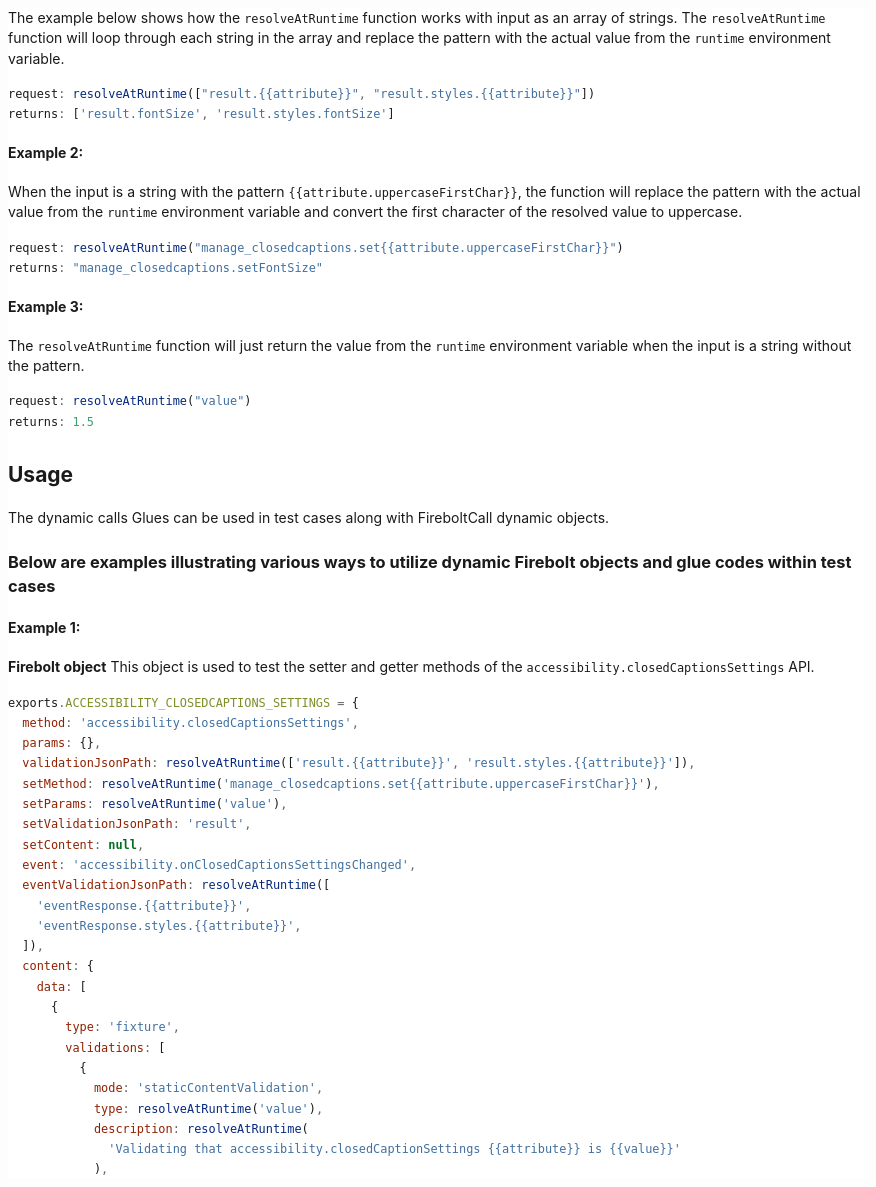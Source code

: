 The example below shows how the `resolveAtRuntime` function works with input as an array of strings. The `resolveAtRuntime` function will loop through each string in the array and replace the pattern with the actual value from the `runtime` environment variable.

```javascript
request: resolveAtRuntime(["result.{{attribute}}", "result.styles.{{attribute}}"])
returns: ['result.fontSize', 'result.styles.fontSize']
```

#### Example 2:

When the input is a string with the pattern `{{attribute.uppercaseFirstChar}}`, the function will replace the pattern with the actual value from the `runtime` environment variable and convert the first character of the resolved value to uppercase.

```javascript
request: resolveAtRuntime("manage_closedcaptions.set{{attribute.uppercaseFirstChar}}")
returns: "manage_closedcaptions.setFontSize"
```

#### Example 3:

The `resolveAtRuntime` function will just return the value from the `runtime` environment variable when the input is a string without the pattern.

```javascript
request: resolveAtRuntime("value")
returns: 1.5
```

## Usage

The dynamic calls Glues can be used in test cases along with FireboltCall dynamic objects.

### Below are examples illustrating various ways to utilize dynamic Firebolt objects and glue codes within test cases

#### Example 1:

**Firebolt object**
This object is used to test the setter and getter methods of the `accessibility.closedCaptionsSettings` API.

```javascript
exports.ACCESSIBILITY_CLOSEDCAPTIONS_SETTINGS = {
  method: 'accessibility.closedCaptionsSettings',
  params: {},
  validationJsonPath: resolveAtRuntime(['result.{{attribute}}', 'result.styles.{{attribute}}']),
  setMethod: resolveAtRuntime('manage_closedcaptions.set{{attribute.uppercaseFirstChar}}'),
  setParams: resolveAtRuntime('value'),
  setValidationJsonPath: 'result',
  setContent: null,
  event: 'accessibility.onClosedCaptionsSettingsChanged',
  eventValidationJsonPath: resolveAtRuntime([
    'eventResponse.{{attribute}}',
    'eventResponse.styles.{{attribute}}',
  ]),
  content: {
    data: [
      {
        type: 'fixture',
        validations: [
          {
            mode: 'staticContentValidation',
            type: resolveAtRuntime('value'),
            description: resolveAtRuntime(
              'Validating that accessibility.closedCaptionSettings {{attribute}} is {{value}}'
            ),
```